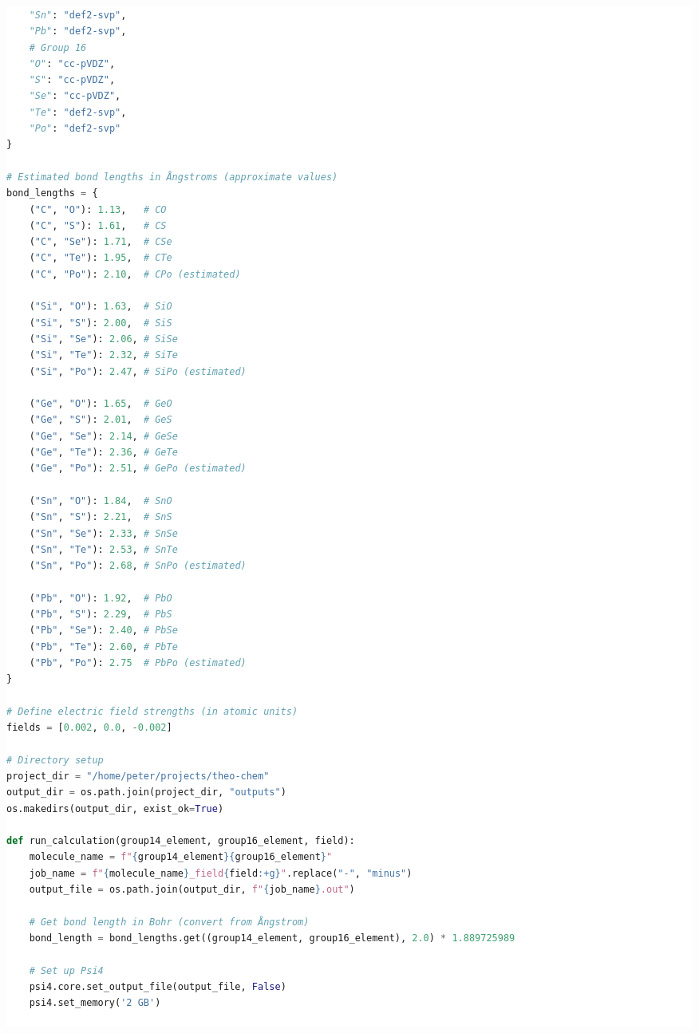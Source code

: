 ```python
    "Sn": "def2-svp",
    "Pb": "def2-svp",
    # Group 16
    "O": "cc-pVDZ",
    "S": "cc-pVDZ",
    "Se": "cc-pVDZ",
    "Te": "def2-svp",
    "Po": "def2-svp"
}

# Estimated bond lengths in Ångstroms (approximate values)
bond_lengths = {
    ("C", "O"): 1.13,   # CO
    ("C", "S"): 1.61,   # CS
    ("C", "Se"): 1.71,  # CSe
    ("C", "Te"): 1.95,  # CTe
    ("C", "Po"): 2.10,  # CPo (estimated)
    
    ("Si", "O"): 1.63,  # SiO
    ("Si", "S"): 2.00,  # SiS
    ("Si", "Se"): 2.06, # SiSe
    ("Si", "Te"): 2.32, # SiTe
    ("Si", "Po"): 2.47, # SiPo (estimated)
    
    ("Ge", "O"): 1.65,  # GeO
    ("Ge", "S"): 2.01,  # GeS
    ("Ge", "Se"): 2.14, # GeSe
    ("Ge", "Te"): 2.36, # GeTe
    ("Ge", "Po"): 2.51, # GePo (estimated)
    
    ("Sn", "O"): 1.84,  # SnO
    ("Sn", "S"): 2.21,  # SnS
    ("Sn", "Se"): 2.33, # SnSe
    ("Sn", "Te"): 2.53, # SnTe
    ("Sn", "Po"): 2.68, # SnPo (estimated)
    
    ("Pb", "O"): 1.92,  # PbO
    ("Pb", "S"): 2.29,  # PbS
    ("Pb", "Se"): 2.40, # PbSe
    ("Pb", "Te"): 2.60, # PbTe
    ("Pb", "Po"): 2.75  # PbPo (estimated)
}

# Define electric field strengths (in atomic units)
fields = [0.002, 0.0, -0.002]

# Directory setup
project_dir = "/home/peter/projects/theo-chem"
output_dir = os.path.join(project_dir, "outputs")
os.makedirs(output_dir, exist_ok=True)

def run_calculation(group14_element, group16_element, field):
    molecule_name = f"{group14_element}{group16_element}"
    job_name = f"{molecule_name}_field{field:+g}".replace("-", "minus")
    output_file = os.path.join(output_dir, f"{job_name}.out")
    
    # Get bond length in Bohr (convert from Ångstrom)
    bond_length = bond_lengths.get((group14_element, group16_element), 2.0) * 1.889725989
    
    # Set up Psi4
    psi4.core.set_output_file(output_file, False)
    psi4.set_memory('2 GB')
    
```